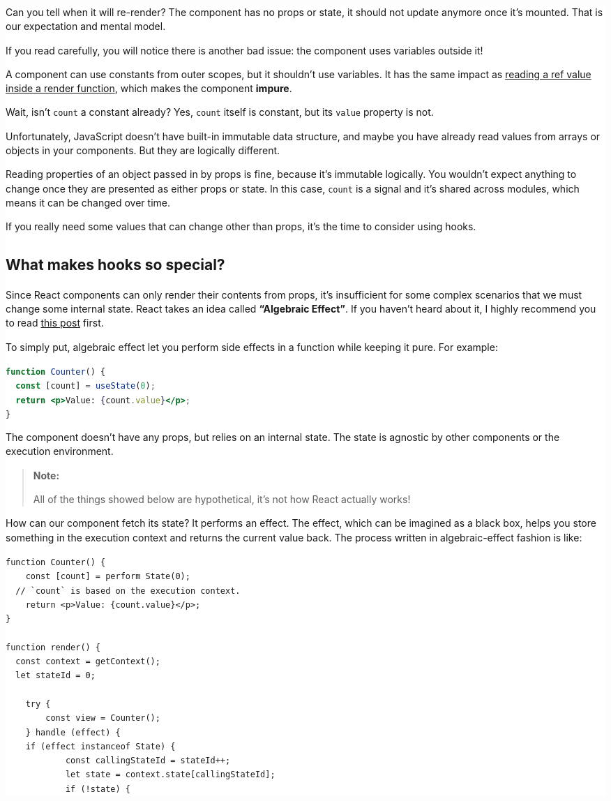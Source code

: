 Can you tell when it will re-render? The component has no props or state, it should not update anymore once it’s mounted. That is our expectation and mental model.

If you read carefully, you will notice there is another bad issue: the component uses variables outside it!

A component can use constants from outer scopes, but it shouldn’t use variables. It has the same impact as [reading a ref value inside a render function](https://react.dev/learn/referencing-values-with-refs#best-practices-for-refs), which makes the component **impure**.

Wait, isn’t `count` a constant already? Yes, `count` itself is constant, but its `value` property is not.

Unfortunately, JavaScript doesn’t have built-in immutable data structure, and maybe you have already read values from arrays or objects in your components. But they are logically different.

Reading properties of an object passed in by props is fine, because it’s immutable logically. You wouldn’t expect anything to change once they are presented as either props or state. In this case, `count` is a signal and it’s shared across modules, which means it can be changed over time.

If you really need some values that can change other than props, it’s the time to consider using hooks.

## What makes hooks so special?

Since React components can only render their contents from props, it’s insufficient for some complex scenarios that we must change some internal state. React takes an idea called **“Algebraic Effect”**. If you haven’t heard about it, I highly recommend you to read [this post](https://overreacted.io/algebraic-effects-for-the-rest-of-us/) first.

To simply put, algebraic effect let you perform side effects in a function while keeping it pure. For example:

```jsx
function Counter() {
  const [count] = useState(0);
  return <p>Value: {count.value}</p>;
}
```

The component doesn’t have any props, but relies on an internal state. The state is agnostic by other components or the execution environment.

> **Note:**
>
> All of the things showed below are hypothetical, it’s not how React actually works!

How can our component fetch its state? It performs an effect. The effect, which can be imagined as a black box, helps you store something in the execution context and returns the current value back. The process written in algebraic-effect fashion is like:

```jsx{1,12,21}
function Counter() {
	const [count] = perform State(0);
  // `count` is based on the execution context.
	return <p>Value: {count.value}</p>;
}

function render() {
  const context = getContext();
  let stateId = 0;

	try {
		const view = Counter();
	} handle (effect) {
    if (effect instanceof State) {
			const callingStateId = stateId++;
			let state = context.state[callingStateId];
			if (!state) {
```